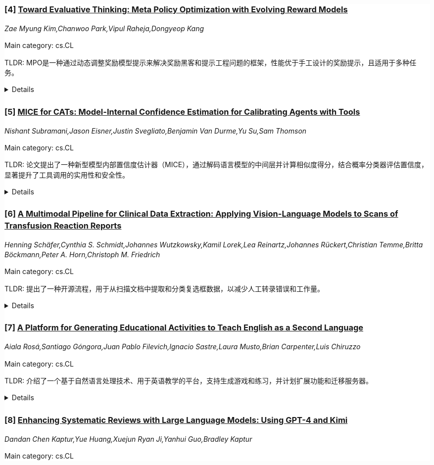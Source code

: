 ### [4] [Toward Evaluative Thinking: Meta Policy Optimization with Evolving Reward Models](https://arxiv.org/abs/2504.20157)
*Zae Myung Kim,Chanwoo Park,Vipul Raheja,Dongyeop Kang*

Main category: cs.CL

TLDR: MPO是一种通过动态调整奖励模型提示来解决奖励黑客和提示工程问题的框架，性能优于手工设计的奖励提示，且适用于多种任务。


<details><summary>Details</summary></details>

### [5] [MICE for CATs: Model-Internal Confidence Estimation for Calibrating Agents with Tools](https://arxiv.org/abs/2504.20168)
*Nishant Subramani,Jason Eisner,Justin Svegliato,Benjamin Van Durme,Yu Su,Sam Thomson*

Main category: cs.CL

TLDR: 论文提出了一种新型模型内部置信度估计器（MICE），通过解码语言模型的中间层并计算相似度得分，结合概率分类器评估置信度，显著提升了工具调用的实用性和安全性。


<details><summary>Details</summary></details>

### [6] [A Multimodal Pipeline for Clinical Data Extraction: Applying Vision-Language Models to Scans of Transfusion Reaction Reports](https://arxiv.org/abs/2504.20220)
*Henning Schäfer,Cynthia S. Schmidt,Johannes Wutzkowsky,Kamil Lorek,Lea Reinartz,Johannes Rückert,Christian Temme,Britta Böckmann,Peter A. Horn,Christoph M. Friedrich*

Main category: cs.CL

TLDR: 提出了一种开源流程，用于从扫描文档中提取和分类复选框数据，以减少人工转录错误和工作量。


<details><summary>Details</summary></details>

### [7] [A Platform for Generating Educational Activities to Teach English as a Second Language](https://arxiv.org/abs/2504.20251)
*Aiala Rosá,Santiago Góngora,Juan Pablo Filevich,Ignacio Sastre,Laura Musto,Brian Carpenter,Luis Chiruzzo*

Main category: cs.CL

TLDR: 介绍了一个基于自然语言处理技术、用于英语教学的平台，支持生成游戏和练习，并计划扩展功能和迁移服务器。


<details><summary>Details</summary></details>

### [8] [Enhancing Systematic Reviews with Large Language Models: Using GPT-4 and Kimi](https://arxiv.org/abs/2504.20276)
*Dandan Chen Kaptur,Yue Huang,Xuejun Ryan Ji,Yanhui Guo,Bradley Kaptur*

Main category: cs.CL
